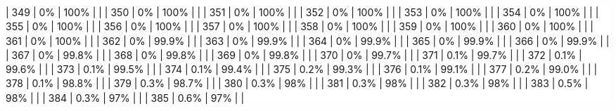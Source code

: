 | 349 | 0% | 100% |  |
| 350 | 0% | 100% |  |
| 351 | 0% | 100% |  |
| 352 | 0% | 100% |  |
| 353 | 0% | 100% |  |
| 354 | 0% | 100% |  |
| 355 | 0% | 100% |  |
| 356 | 0% | 100% |  |
| 357 | 0% | 100% |  |
| 358 | 0% | 100% |  |
| 359 | 0% | 100% |  |
| 360 | 0% | 100% |  |
| 361 | 0% | 100% |  |
| 362 | 0% | 99.9% |  |
| 363 | 0% | 99.9% |  |
| 364 | 0% | 99.9% |  |
| 365 | 0% | 99.9% |  |
| 366 | 0% | 99.9% |  |
| 367 | 0% | 99.8% |  |
| 368 | 0% | 99.8% |  |
| 369 | 0% | 99.8% |  |
| 370 | 0% | 99.7% |  |
| 371 | 0.1% | 99.7% |  |
| 372 | 0.1% | 99.6% |  |
| 373 | 0.1% | 99.5% |  |
| 374 | 0.1% | 99.4% |  |
| 375 | 0.2% | 99.3% |  |
| 376 | 0.1% | 99.1% |  |
| 377 | 0.2% | 99.0% |  |
| 378 | 0.1% | 98.8% |  |
| 379 | 0.3% | 98.7% |  |
| 380 | 0.3% | 98% |  |
| 381 | 0.3% | 98% |  |
| 382 | 0.3% | 98% |  |
| 383 | 0.5% | 98% |  |
| 384 | 0.3% | 97% |  |
| 385 | 0.6% | 97% |  |